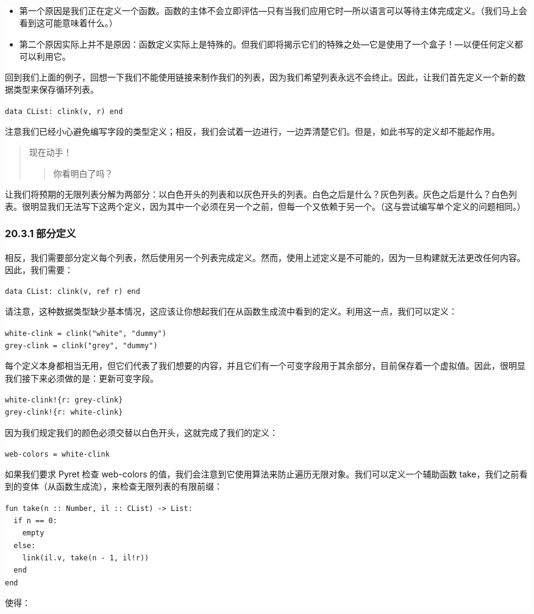 +   第一个原因是我们正在定义一个函数。函数的主体不会立即评估—<wbr>只有当我们应用它时—<wbr>所以语言可以等待主体完成定义。（我们马上会看到这可能意味着什么。）

+   第二个原因实际上并不是原因：函数定义实际上是特殊的。但我们即将揭示它们的特殊之处—<wbr>它是使用了一个盒子！—<wbr>以便任何定义都可以利用它。

回到我们上面的例子，回想一下我们不能使用链接来制作我们的列表，因为我们希望列表永远不会终止。因此，让我们首先定义一个新的数据类型来保存循环列表。

```
data CList: clink(v, r) end
```

注意我们已经小心避免编写字段的类型定义；相反，我们会试着一边进行，一边弄清楚它们。但是，如此书写的定义却不能起作用。

> 现在动手！
> 
> > 你看明白了吗？

让我们将预期的无限列表分解为两部分：以白色开头的列表和以灰色开头的列表。白色之后是什么？灰色列表。灰色之后是什么？白色列表。很明显我们无法写下这两个定义，因为其中一个必须在另一个之前，但每一个又依赖于另一个。（这与尝试编写单个定义的问题相同。）

### 20.3.1 部分定义

相反，我们需要部分定义每个列表，然后使用另一个列表完成定义。然而，使用上述定义是不可能的，因为一旦构建就无法更改任何内容。因此，我们需要：

```
data CList: clink(v, ref r) end
```

请注意，这种数据类型缺少基本情况，这应该让你想起我们在从函数生成流中看到的定义。利用这一点，我们可以定义：

```
white-clink = clink("white", "dummy")
grey-clink = clink("grey", "dummy")
```

每个定义本身都相当无用，但它们代表了我们想要的内容，并且它们有一个可变字段用于其余部分，目前保存着一个虚拟值。因此，很明显我们接下来必须做的是：更新可变字段。

```
white-clink!{r: grey-clink}
grey-clink!{r: white-clink}
```

因为我们规定我们的颜色必须交替以白色开头，这就完成了我们的定义：

```
web-colors = white-clink
```

如果我们要求 Pyret 检查 web-colors 的值，我们会注意到它使用算法来防止遍历无限对象。我们可以定义一个辅助函数 take，我们之前看到的变体（从函数生成流），来检查无限列表的有限前缀：

```
fun take(n :: Number, il :: CList) -> List:
  if n == 0:
    empty
  else:
    link(il.v, take(n - 1, il!r))
  end
end
```

使得：
